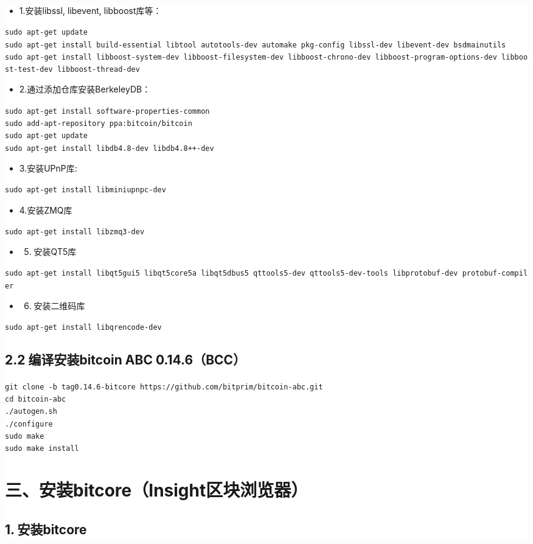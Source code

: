 * 1.安装libssl, libevent, libboost库等：

```
sudo apt-get update
sudo apt-get install build-essential libtool autotools-dev automake pkg-config libssl-dev libevent-dev bsdmainutils
sudo apt-get install libboost-system-dev libboost-filesystem-dev libboost-chrono-dev libboost-program-options-dev libboost-test-dev libboost-thread-dev
```

* 2.通过添加仓库安装BerkeleyDB：

```
sudo apt-get install software-properties-common
sudo add-apt-repository ppa:bitcoin/bitcoin
sudo apt-get update
sudo apt-get install libdb4.8-dev libdb4.8++-dev
```

* 3.安装UPnP库:

```
sudo apt-get install libminiupnpc-dev
```

* 4.安装ZMQ库

```
sudo apt-get install libzmq3-dev
```

* 5. 安装QT5库

```
sudo apt-get install libqt5gui5 libqt5core5a libqt5dbus5 qttools5-dev qttools5-dev-tools libprotobuf-dev protobuf-compiler
```

* 6. 安装二维码库

```
sudo apt-get install libqrencode-dev
```

## 2.2 编译安装bitcoin ABC 0.14.6（BCC）

```
git clone -b tag0.14.6-bitcore https://github.com/bitprim/bitcoin-abc.git
cd bitcoin-abc
./autogen.sh
./configure
sudo make
sudo make install
```

# 三、安装bitcore（Insight区块浏览器）

## 1. 安装bitcore
